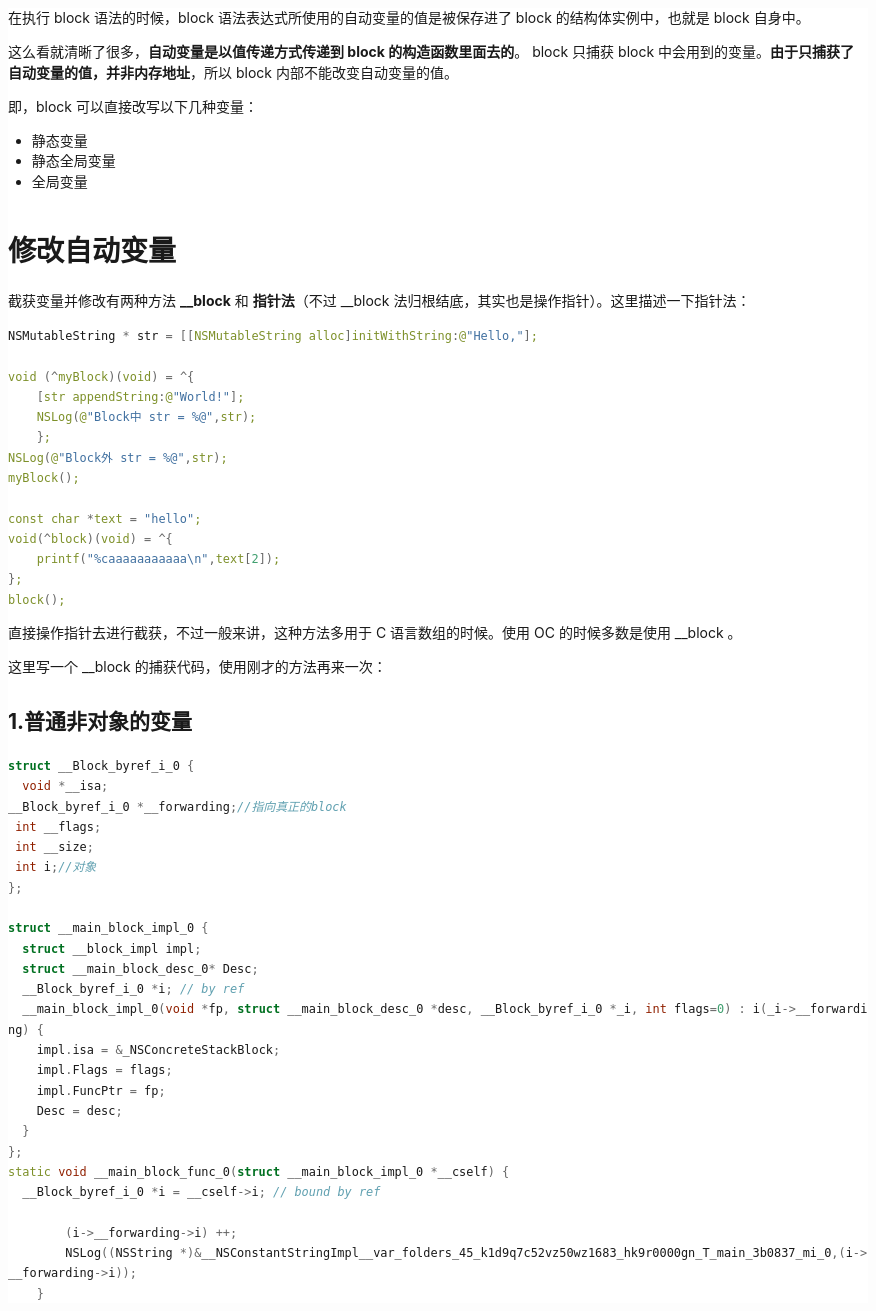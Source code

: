 在执行 block 语法的时候，block 语法表达式所使用的自动变量的值是被保存进了 block 的结构体实例中，也就是 block 自身中。

这么看就清晰了很多，**自动变量是以值传递方式传递到 block 的构造函数里面去的**。 block 只捕获 block 中会用到的变量。**由于只捕获了自动变量的值，并非内存地址**，所以 block 内部不能改变自动变量的值。

即，block 可以直接改写以下几种变量：
* 静态变量
* 静态全局变量
* 全局变量


# 修改自动变量

截获变量并修改有两种方法 **__block** 和 **指针法**（不过 __block 法归根结底，其实也是操作指针）。这里描述一下指针法：

```C++
NSMutableString * str = [[NSMutableString alloc]initWithString:@"Hello,"];
    
void (^myBlock)(void) = ^{
    [str appendString:@"World!"];
    NSLog(@"Block中 str = %@",str);
    };
NSLog(@"Block外 str = %@",str);
myBlock();
    
const char *text = "hello";
void(^block)(void) = ^{
    printf("%caaaaaaaaaaa\n",text[2]);
};
block();
```

直接操作指针去进行截获，不过一般来讲，这种方法多用于 C 语言数组的时候。使用 OC 的时候多数是使用 __block 。

这里写一个 __block 的捕获代码，使用刚才的方法再来一次：

## 1.普通非对象的变量

```C++
struct __Block_byref_i_0 {
  void *__isa;
__Block_byref_i_0 *__forwarding;//指向真正的block
 int __flags;
 int __size;
 int i;//对象
};

struct __main_block_impl_0 {
  struct __block_impl impl;
  struct __main_block_desc_0* Desc;
  __Block_byref_i_0 *i; // by ref
  __main_block_impl_0(void *fp, struct __main_block_desc_0 *desc, __Block_byref_i_0 *_i, int flags=0) : i(_i->__forwarding) {
    impl.isa = &_NSConcreteStackBlock;
    impl.Flags = flags;
    impl.FuncPtr = fp;
    Desc = desc;
  }
};
static void __main_block_func_0(struct __main_block_impl_0 *__cself) {
  __Block_byref_i_0 *i = __cself->i; // bound by ref

        (i->__forwarding->i) ++;
        NSLog((NSString *)&__NSConstantStringImpl__var_folders_45_k1d9q7c52vz50wz1683_hk9r0000gn_T_main_3b0837_mi_0,(i->__forwarding->i));
    }
```